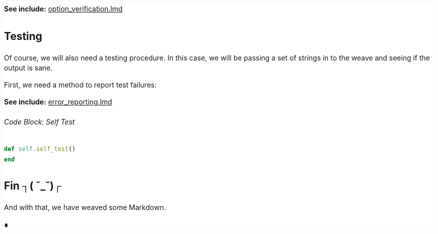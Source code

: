 **See include:** [option_verification.lmd](include_file)

## Testing

Of course, we will also need a testing procedure.  In this case, we will be passing a set of strings in to the weave and seeing if the output is sane.

First, we need a method to report test failures:

**See include:** [error_reporting.lmd](include_file)

###### Code Block: Self Test

``` ruby
def self.self_test()
end
```

## Fin ┐( ˘_˘)┌

And with that, we have weaved some Markdown.

∎
